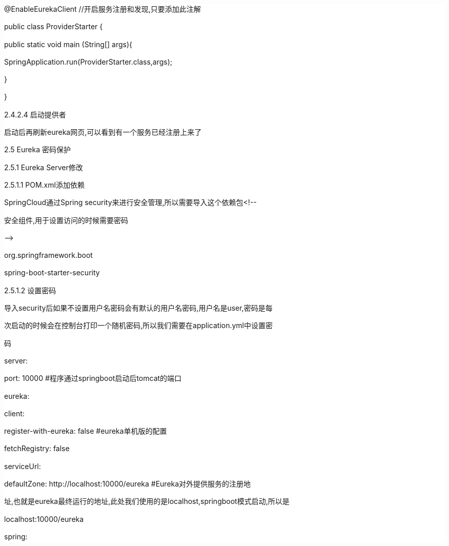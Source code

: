 @EnableEurekaClient //开启服务注册和发现,只要添加此注解

public class ProviderStarter {

public static void main (String[] args){

SpringApplication.run(ProviderStarter.class,args);

 }

}

2.4.2.4 启动提供者

启动后再刷新eureka⽹⻚,可以看到有⼀个服务已经注册上来了

2.5 Eureka 密码保护

2.5.1 Eureka Server修改

2.5.1.1 POM.xml添加依赖

SpringCloud通过Spring security来进⾏安全管理,所以需要导⼊这个依赖包<!--

安全组件,⽤于设置访问的时候需要密码

-->

<dependency> 

<groupId>org.springframework.boot</groupId> 

<artifactId>spring-boot-starter-security</artifactId>

</dependency>

2.5.1.2 设置密码

导⼊security后如果不设置⽤户名密码会有默认的⽤户名密码,⽤户名是user,密码是每

次启动的时候会在控制台打印⼀个随机密码,所以我们需要在application.yml中设置密

码

server:

 port: 10000 #程序通过springboot启动后tomcat的端⼝

eureka:

 client:

 register-with-eureka: false #eureka单机版的配置

 fetchRegistry: false

 serviceUrl:

 defaultZone: http://localhost:10000/eureka #Eureka对外提供服务的注册地

址,也就是eureka最终运⾏的地址,此处我们使⽤的是localhost,springboot模式启动,所以是

localhost:10000/eureka

spring:
